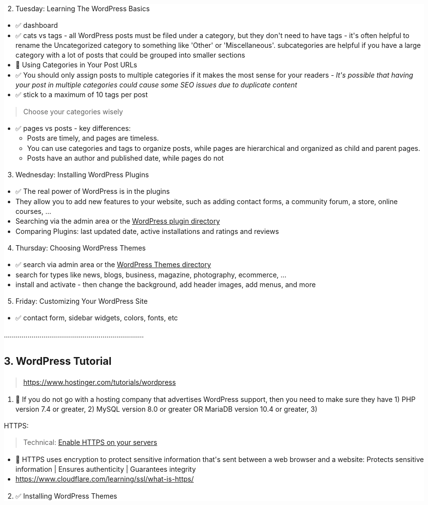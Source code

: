 2. Tuesday: Learning The WordPress Basics

- ✅ dashboard
- ✅ cats vs tags - all WordPress posts must be filed under a category, but they don't need to have tags - it's often helpful to rename the Uncategorized category to something like 'Other' or 'Miscellaneous'. subcategories are helpful if you have a large category with a lot of posts that could be grouped into smaller sections
- 📌 Using Categories in Your Post URLs
- ✅ You should only assign posts to multiple categories if it makes the most sense for your readers - _It's possible that having your post in multiple categories could cause some SEO issues due to duplicate content_
- ✅ stick to a maximum of 10 tags per post

> Choose your categories wisely

- ✅ pages vs posts - key differences:
  - Posts are timely, and pages are timeless.
  - You can use categories and tags to organize posts, while pages are hierarchical and organized as child and parent pages.
  - Posts have an author and published date, while pages do not

3. Wednesday: Installing WordPress Plugins

- ✅ The real power of WordPress is in the plugins
- They allow you to add new features to your website, such as adding contact forms, a community forum, a store, online courses, ...
- Searching via the admin area or the [WordPress plugin directory](https://wordpress.org/plugins/)
- Comparing Plugins: last updated date, active installations and ratings and reviews

4. Thursday: Choosing WordPress Themes

- ✅ search via admin area or the [WordPress Themes directory](https://wordpress.org/themes/)
- search for types like news, blogs, business, magazine, photography, ecommerce, ...
- install and activate - then change the background, add header images, add menus, and more

5. Friday: Customizing Your WordPress Site

- ✅ contact form, sidebar widgets, colors, fonts, etc

.......................................................................

## 3. WordPress Tutorial

> https://www.hostinger.com/tutorials/wordpress

1. 📌 If you do not go with a hosting company that advertises WordPress support, then you need to make sure they have 1) PHP version 7.4 or greater, 2) MySQL version 8.0 or greater OR MariaDB version 10.4 or greater, 3)

HTTPS:

> Technical: [Enable HTTPS on your servers](https://web.dev/articles/enable-https)

- 📌 HTTPS uses encryption to protect sensitive information that's sent between a web browser and a website: Protects sensitive information | Ensures authenticity | Guarantees integrity
- https://www.cloudflare.com/learning/ssl/what-is-https/

2. ✅ Installing WordPress Themes
